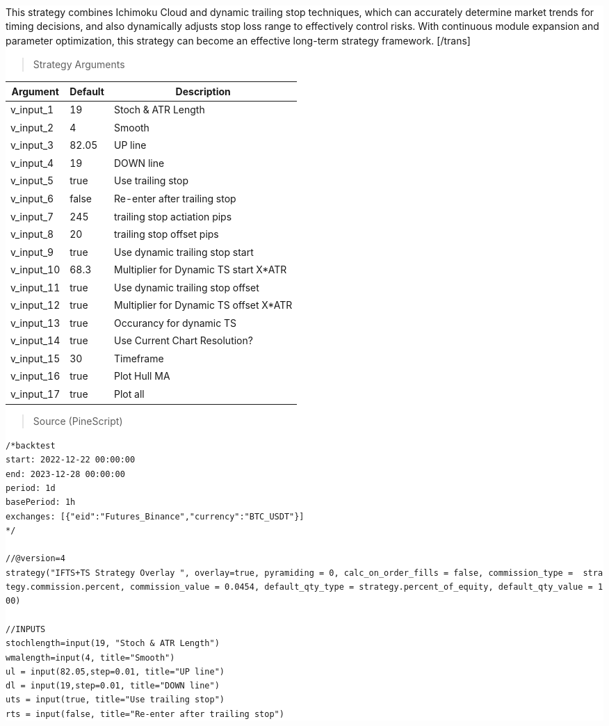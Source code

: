 This strategy combines Ichimoku Cloud and dynamic trailing stop techniques, which can accurately determine market trends for timing decisions, and also dynamically adjusts stop loss range to effectively control risks. With continuous module expansion and parameter optimization, this strategy can become an effective long-term strategy framework.
[/trans]

> Strategy Arguments



|Argument|Default|Description|
|----|----|----|
|v_input_1|19|Stoch & ATR Length|
|v_input_2|4|Smooth|
|v_input_3|82.05|UP line|
|v_input_4|19|DOWN line|
|v_input_5|true|Use trailing stop|
|v_input_6|false|Re-enter after trailing stop|
|v_input_7|245|trailing stop actiation pips|
|v_input_8|20|trailing stop offset pips|
|v_input_9|true|Use dynamic trailing stop start|
|v_input_10|68.3|Multiplier for Dynamic TS start X*ATR|
|v_input_11|true|Use dynamic trailing stop offset|
|v_input_12|true|Multiplier for Dynamic TS offset X*ATR|
|v_input_13|true|Occurancy for dynamic TS|
|v_input_14|true|Use Current Chart Resolution?|
|v_input_15|30|Timeframe|
|v_input_16|true|Plot Hull MA|
|v_input_17|true|Plot all|


> Source (PineScript)

``` pinescript
/*backtest
start: 2022-12-22 00:00:00
end: 2023-12-28 00:00:00
period: 1d
basePeriod: 1h
exchanges: [{"eid":"Futures_Binance","currency":"BTC_USDT"}]
*/

//@version=4
strategy("IFTS+TS Strategy Overlay ", overlay=true, pyramiding = 0, calc_on_order_fills = false, commission_type =  strategy.commission.percent, commission_value = 0.0454, default_qty_type = strategy.percent_of_equity, default_qty_value = 100)

//INPUTS
stochlength=input(19, "Stoch & ATR Length")
wmalength=input(4, title="Smooth")
ul = input(82.05,step=0.01, title="UP line")
dl = input(19,step=0.01, title="DOWN line")
uts = input(true, title="Use trailing stop")
rts = input(false, title="Re-enter after trailing stop")
```